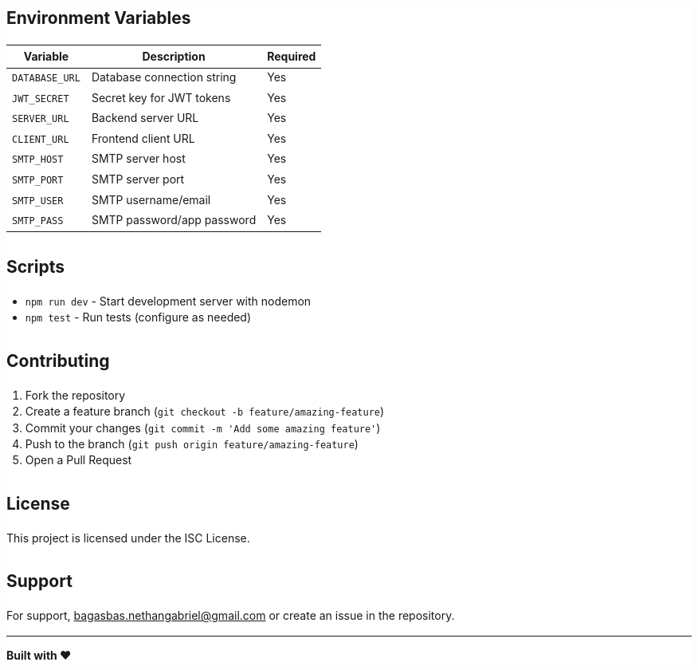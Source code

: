 ## Environment Variables

| Variable | Description | Required |
|----------|-------------|----------|
| `DATABASE_URL` | Database connection string | Yes |
| `JWT_SECRET` | Secret key for JWT tokens | Yes |
| `SERVER_URL` | Backend server URL | Yes |
| `CLIENT_URL` | Frontend client URL | Yes |
| `SMTP_HOST` | SMTP server host | Yes |
| `SMTP_PORT` | SMTP server port | Yes |
| `SMTP_USER` | SMTP username/email | Yes |
| `SMTP_PASS` | SMTP password/app password | Yes |

## Scripts

- `npm run dev` - Start development server with nodemon
- `npm test` - Run tests (configure as needed)

## Contributing

1. Fork the repository
2. Create a feature branch (`git checkout -b feature/amazing-feature`)
3. Commit your changes (`git commit -m 'Add some amazing feature'`)
4. Push to the branch (`git push origin feature/amazing-feature`)
5. Open a Pull Request

## License

This project is licensed under the ISC License.

## Support

For support, bagasbas.nethangabriel@gmail.com or create an issue in the repository.

---

**Built with ❤️**
